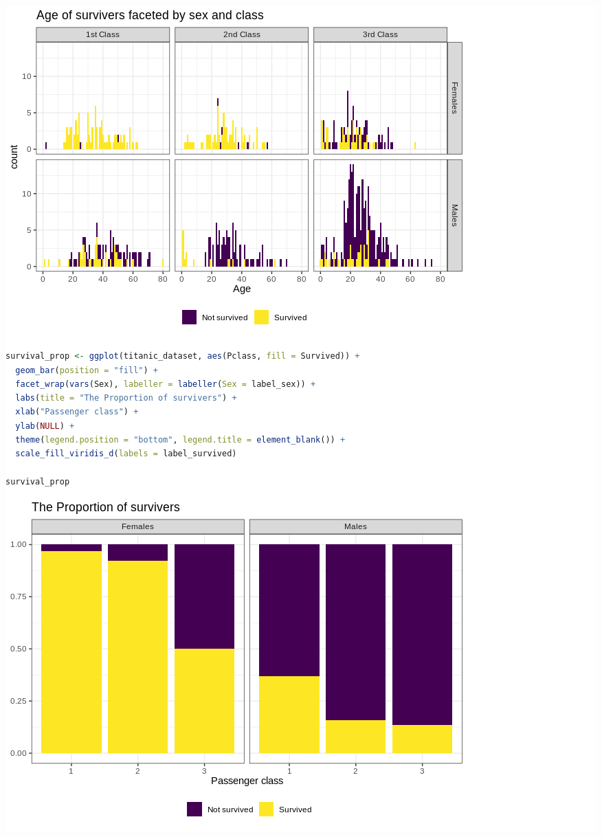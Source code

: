 ![](assignment_6_logistic_regression_files/figure-html/unnamed-chunk-3-4.png)

```r
survival_prop <- ggplot(titanic_dataset, aes(Pclass, fill = Survived)) +
  geom_bar(position = "fill") +
  facet_wrap(vars(Sex), labeller = labeller(Sex = label_sex)) +
  labs(title = "The Proportion of survivers") +
  xlab("Passenger class") +
  ylab(NULL) +
  theme(legend.position = "bottom", legend.title = element_blank()) +
  scale_fill_viridis_d(labels = label_survived)

survival_prop
```

![](assignment_6_logistic_regression_files/figure-html/unnamed-chunk-3-5.png)